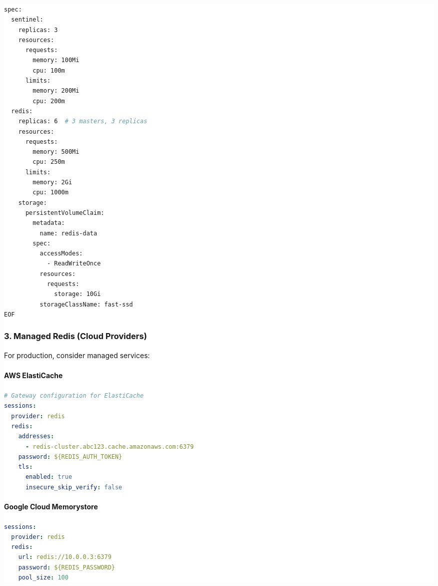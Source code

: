 ```bash
spec:
  sentinel:
    replicas: 3
    resources:
      requests:
        memory: 100Mi
        cpu: 100m
      limits:
        memory: 200Mi
        cpu: 200m
  redis:
    replicas: 6  # 3 masters, 3 replicas
    resources:
      requests:
        memory: 500Mi
        cpu: 250m
      limits:
        memory: 2Gi
        cpu: 1000m
    storage:
      persistentVolumeClaim:
        metadata:
          name: redis-data
        spec:
          accessModes:
            - ReadWriteOnce
          resources:
            requests:
              storage: 10Gi
          storageClassName: fast-ssd
EOF
```

### 3. Managed Redis (Cloud Providers)

For production, consider managed services:

#### AWS ElastiCache
```yaml
# Gateway configuration for ElastiCache
sessions:
  provider: redis
  redis:
    addresses:
      - redis-cluster.abc123.cache.amazonaws.com:6379
    password: ${REDIS_AUTH_TOKEN}
    tls:
      enabled: true
      insecure_skip_verify: false
```

#### Google Cloud Memorystore
```yaml
sessions:
  provider: redis
  redis:
    url: redis://10.0.0.3:6379
    password: ${REDIS_PASSWORD}
    pool_size: 100
```
